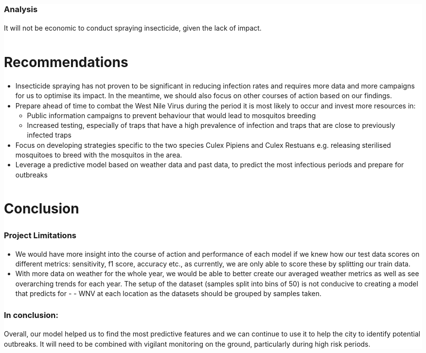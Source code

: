 ### Analysis
It will not be economic to conduct spraying insecticide, given the lack of impact.

# Recommendations
- Insecticide spraying has not proven to be significant in reducing infection rates and requires more data and more campaigns for us to optimise its impact. In the meantime, we should also focus on other courses of action based on our findings.
- Prepare ahead of time to combat the West Nile Virus during the period it is most likely to occur and invest more resources in:
  - Public information campaigns to prevent behaviour that would lead to mosquitos breeding
  - Increased testing, especially of traps that have a high prevalence of infection and traps that are close to previously infected traps
- Focus on developing strategies specific to the two species Culex Pipiens and Culex Restuans e.g. releasing sterilised mosquitoes to breed with the mosquitos in the area.
- Leverage a predictive model based on weather data and past data, to predict the most infectious periods and prepare for outbreaks

# Conclusion

### Project Limitations
- We would have more insight into the course of action and performance of each model if we knew how our test data scores on different metrics: sensitivity, f1 score, accuracy etc., as currently, we are only able to score these by splitting our train data.
- With more data on weather for the whole year, we would be able to better create our averaged weather metrics as well as see overarching trends for each year.
The setup of the dataset (samples split into bins of 50) is not conducive to creating a model that predicts for - - WNV at each location as the datasets should be grouped by samples taken.

### In conclusion:
Overall, our model helped us to find the most predictive features and we can continue to use it to help the city to identify potential outbreaks. It will need to be combined with vigilant monitoring on the ground, particularly during high risk periods.
